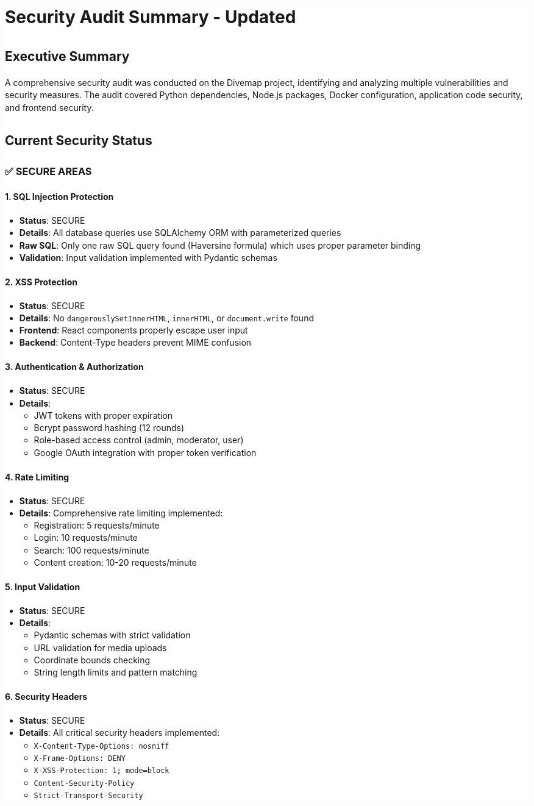 # Security Audit Summary - Updated

## Executive Summary

A comprehensive security audit was conducted on the Divemap project, identifying and analyzing multiple vulnerabilities and security measures. The audit covered Python dependencies, Node.js packages, Docker configuration, application code security, and frontend security.

## Current Security Status

### ✅ SECURE AREAS

#### 1. SQL Injection Protection
- **Status**: SECURE
- **Details**: All database queries use SQLAlchemy ORM with parameterized queries
- **Raw SQL**: Only one raw SQL query found (Haversine formula) which uses proper parameter binding
- **Validation**: Input validation implemented with Pydantic schemas

#### 2. XSS Protection
- **Status**: SECURE
- **Details**: No `dangerouslySetInnerHTML`, `innerHTML`, or `document.write` found
- **Frontend**: React components properly escape user input
- **Backend**: Content-Type headers prevent MIME confusion

#### 3. Authentication & Authorization
- **Status**: SECURE
- **Details**: 
  - JWT tokens with proper expiration
  - Bcrypt password hashing (12 rounds)
  - Role-based access control (admin, moderator, user)
  - Google OAuth integration with proper token verification

#### 4. Rate Limiting
- **Status**: SECURE
- **Details**: Comprehensive rate limiting implemented:
  - Registration: 5 requests/minute
  - Login: 10 requests/minute
  - Search: 100 requests/minute
  - Content creation: 10-20 requests/minute

#### 5. Input Validation
- **Status**: SECURE
- **Details**: 
  - Pydantic schemas with strict validation
  - URL validation for media uploads
  - Coordinate bounds checking
  - String length limits and pattern matching

#### 6. Security Headers
- **Status**: SECURE
- **Details**: All critical security headers implemented:
  - `X-Content-Type-Options: nosniff`
  - `X-Frame-Options: DENY`
  - `X-XSS-Protection: 1; mode=block`
  - `Content-Security-Policy`
  - `Strict-Transport-Security`
